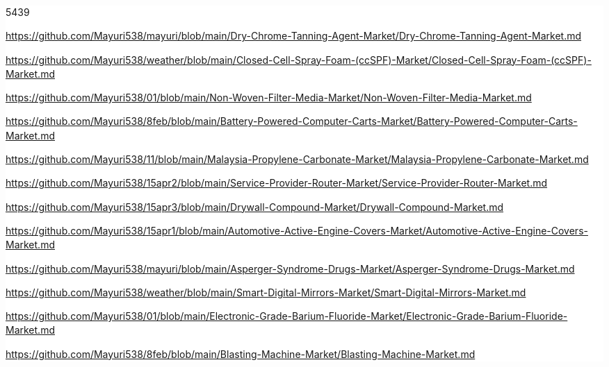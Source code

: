 5439</p><p><a href="https://github.com/Mayuri538/mayuri/blob/main/Dry-Chrome-Tanning-Agent-Market/Dry-Chrome-Tanning-Agent-Market.md">https://github.com/Mayuri538/mayuri/blob/main/Dry-Chrome-Tanning-Agent-Market/Dry-Chrome-Tanning-Agent-Market.md</a></p><p><a href="https://github.com/Mayuri538/weather/blob/main/Closed-Cell-Spray-Foam-(ccSPF)-Market/Closed-Cell-Spray-Foam-(ccSPF)-Market.md">https://github.com/Mayuri538/weather/blob/main/Closed-Cell-Spray-Foam-(ccSPF)-Market/Closed-Cell-Spray-Foam-(ccSPF)-Market.md</a></p><p><a href="https://github.com/Mayuri538/01/blob/main/Non-Woven-Filter-Media-Market/Non-Woven-Filter-Media-Market.md">https://github.com/Mayuri538/01/blob/main/Non-Woven-Filter-Media-Market/Non-Woven-Filter-Media-Market.md</a></p><p><a href="https://github.com/Mayuri538/8feb/blob/main/Battery-Powered-Computer-Carts-Market/Battery-Powered-Computer-Carts-Market.md">https://github.com/Mayuri538/8feb/blob/main/Battery-Powered-Computer-Carts-Market/Battery-Powered-Computer-Carts-Market.md</a></p><p><a href="https://github.com/Mayuri538/11/blob/main/Malaysia-Propylene-Carbonate-Market/Malaysia-Propylene-Carbonate-Market.md">https://github.com/Mayuri538/11/blob/main/Malaysia-Propylene-Carbonate-Market/Malaysia-Propylene-Carbonate-Market.md</a></p><p><a href="https://github.com/Mayuri538/15apr2/blob/main/Service-Provider-Router-Market/Service-Provider-Router-Market.md">https://github.com/Mayuri538/15apr2/blob/main/Service-Provider-Router-Market/Service-Provider-Router-Market.md</a></p><p><a href="https://github.com/Mayuri538/15apr3/blob/main/Drywall-Compound-Market/Drywall-Compound-Market.md">https://github.com/Mayuri538/15apr3/blob/main/Drywall-Compound-Market/Drywall-Compound-Market.md</a></p><p><a href="https://github.com/Mayuri538/15apr1/blob/main/Automotive-Active-Engine-Covers-Market/Automotive-Active-Engine-Covers-Market.md">https://github.com/Mayuri538/15apr1/blob/main/Automotive-Active-Engine-Covers-Market/Automotive-Active-Engine-Covers-Market.md</a></p><p><a href="https://github.com/Mayuri538/mayuri/blob/main/Asperger-Syndrome-Drugs-Market/Asperger-Syndrome-Drugs-Market.md">https://github.com/Mayuri538/mayuri/blob/main/Asperger-Syndrome-Drugs-Market/Asperger-Syndrome-Drugs-Market.md</a></p><p><a href="https://github.com/Mayuri538/weather/blob/main/Smart-Digital-Mirrors-Market/Smart-Digital-Mirrors-Market.md">https://github.com/Mayuri538/weather/blob/main/Smart-Digital-Mirrors-Market/Smart-Digital-Mirrors-Market.md</a></p><p><a href="https://github.com/Mayuri538/01/blob/main/Electronic-Grade-Barium-Fluoride-Market/Electronic-Grade-Barium-Fluoride-Market.md">https://github.com/Mayuri538/01/blob/main/Electronic-Grade-Barium-Fluoride-Market/Electronic-Grade-Barium-Fluoride-Market.md</a></p><p><a href="https://github.com/Mayuri538/8feb/blob/main/Blasting-Machine-Market/Blasting-Machine-Market.md">https://github.com/Mayuri538/8feb/blob/main/Blasting-Machine-Market/Blasting-Machine-Market.md</a></p>
